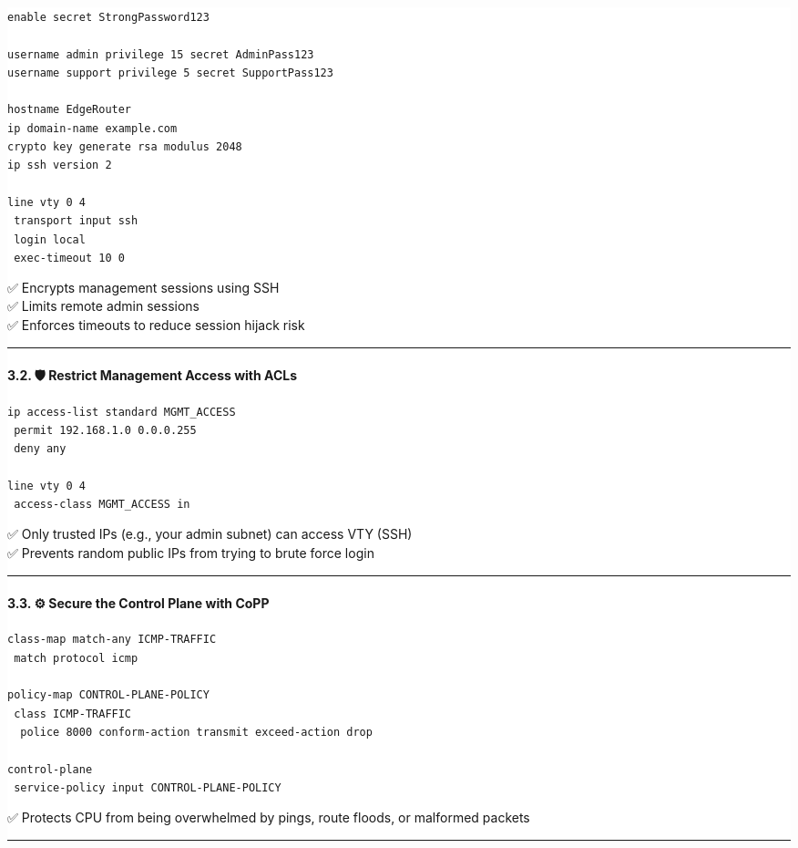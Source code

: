 ```cisco
enable secret StrongPassword123

username admin privilege 15 secret AdminPass123
username support privilege 5 secret SupportPass123

hostname EdgeRouter
ip domain-name example.com
crypto key generate rsa modulus 2048
ip ssh version 2

line vty 0 4
 transport input ssh
 login local
 exec-timeout 10 0
```

✅ Encrypts management sessions using SSH  
✅ Limits remote admin sessions  
✅ Enforces timeouts to reduce session hijack risk

---

#### 3.2. 🛡️ **Restrict Management Access with ACLs**

```cisco
ip access-list standard MGMT_ACCESS
 permit 192.168.1.0 0.0.0.255
 deny any

line vty 0 4
 access-class MGMT_ACCESS in
```

✅ Only trusted IPs (e.g., your admin subnet) can access VTY (SSH)  
✅ Prevents random public IPs from trying to brute force login

---

#### 3.3. ⚙️ **Secure the Control Plane with CoPP**

```cisco
class-map match-any ICMP-TRAFFIC
 match protocol icmp

policy-map CONTROL-PLANE-POLICY
 class ICMP-TRAFFIC
  police 8000 conform-action transmit exceed-action drop

control-plane
 service-policy input CONTROL-PLANE-POLICY
```

✅ Protects CPU from being overwhelmed by pings, route floods, or malformed packets

---
